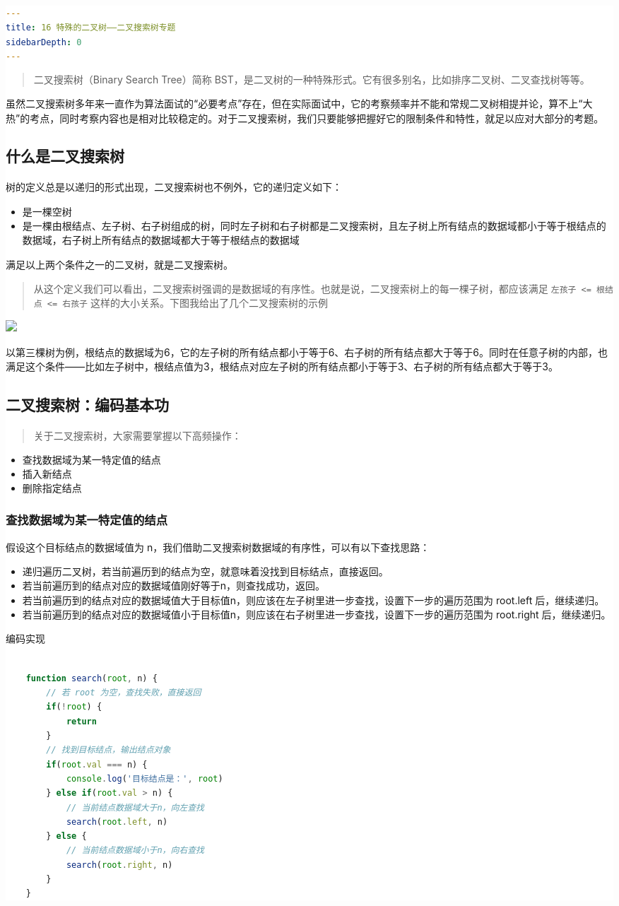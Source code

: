 ```yaml
---
title: 16 特殊的二叉树——二叉搜索树专题
sidebarDepth: 0
---
```



> 二叉搜索树（Binary Search Tree）简称 BST，是二叉树的一种特殊形式。它有很多别名，比如排序二叉树、二叉查找树等等。

虽然二叉搜索树多年来一直作为算法面试的“必要考点”存在，但在实际面试中，它的考察频率并不能和常规二叉树相提并论，算不上“大热”的考点，同时考察内容也是相对比较稳定的。对于二叉搜索树，我们只要能够把握好它的限制条件和特性，就足以应对大部分的考题。

##  什么是二叉搜索树

树的定义总是以递归的形式出现，二叉搜索树也不例外，它的递归定义如下：

*   是一棵空树
*   是一棵由根结点、左子树、右子树组成的树，同时左子树和右子树都是二叉搜索树，且左子树上所有结点的数据域都小于等于根结点的数据域，右子树上所有结点的数据域都大于等于根结点的数据域

满足以上两个条件之一的二叉树，就是二叉搜索树。

> 从这个定义我们可以看出，二叉搜索树强调的是数据域的有序性。也就是说，二叉搜索树上的每一棵子树，都应该满足 `左孩子 <= 根结点 <= 右孩子` 这样的大小关系。下图我给出了几个二叉搜索树的示例

![](https://s.poetries.work/images/20210905123444.png)

以第三棵树为例，根结点的数据域为6，它的左子树的所有结点都小于等于6、右子树的所有结点都大于等于6。同时在任意子树的内部，也满足这个条件——比如左子树中，根结点值为3，根结点对应左子树的所有结点都小于等于3、右子树的所有结点都大于等于3。

##  二叉搜索树：编码基本功

> 关于二叉搜索树，大家需要掌握以下高频操作：

*   查找数据域为某一特定值的结点
*   插入新结点
*   删除指定结点

###  查找数据域为某一特定值的结点

假设这个目标结点的数据域值为 n，我们借助二叉搜索树数据域的有序性，可以有以下查找思路：

*   递归遍历二叉树，若当前遍历到的结点为空，就意味着没找到目标结点，直接返回。
*   若当前遍历到的结点对应的数据域值刚好等于n，则查找成功，返回。
*   若当前遍历到的结点对应的数据域值大于目标值n，则应该在左子树里进一步查找，设置下一步的遍历范围为 root.left 后，继续递归。
*   若当前遍历到的结点对应的数据域值小于目标值n，则应该在右子树里进一步查找，设置下一步的遍历范围为 root.right 后，继续递归。

编码实现

```jsx

    function search(root, n) {
        // 若 root 为空，查找失败，直接返回
        if(!root) {
            return 
        }
        // 找到目标结点，输出结点对象
        if(root.val === n) {
            console.log('目标结点是：', root)
        } else if(root.val > n) {
            // 当前结点数据域大于n，向左查找
            search(root.left, n)
        } else {
            // 当前结点数据域小于n，向右查找
            search(root.right, n)
        }
    }
```
